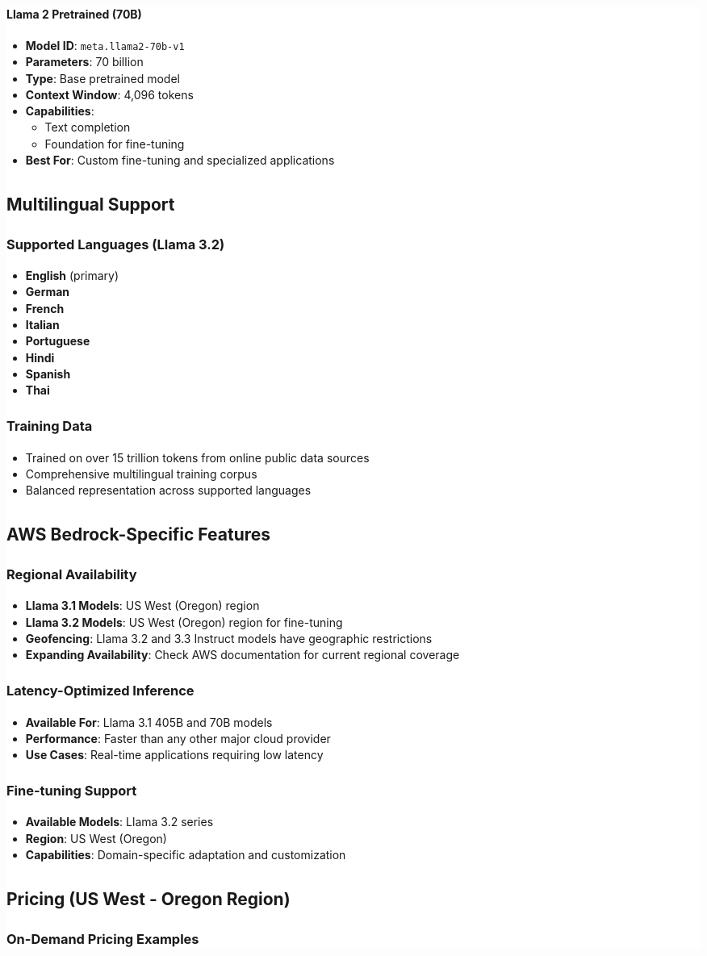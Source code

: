 #### Llama 2 Pretrained (70B)
- **Model ID**: `meta.llama2-70b-v1`
- **Parameters**: 70 billion
- **Type**: Base pretrained model
- **Context Window**: 4,096 tokens
- **Capabilities**:
  - Text completion
  - Foundation for fine-tuning
- **Best For**: Custom fine-tuning and specialized applications

## Multilingual Support

### Supported Languages (Llama 3.2)
- **English** (primary)
- **German**
- **French**
- **Italian**
- **Portuguese**
- **Hindi**
- **Spanish**
- **Thai**

### Training Data
- Trained on over 15 trillion tokens from online public data sources
- Comprehensive multilingual training corpus
- Balanced representation across supported languages

## AWS Bedrock-Specific Features

### Regional Availability
- **Llama 3.1 Models**: US West (Oregon) region
- **Llama 3.2 Models**: US West (Oregon) region for fine-tuning
- **Geofencing**: Llama 3.2 and 3.3 Instruct models have geographic restrictions
- **Expanding Availability**: Check AWS documentation for current regional coverage

### Latency-Optimized Inference
- **Available For**: Llama 3.1 405B and 70B models
- **Performance**: Faster than any other major cloud provider
- **Use Cases**: Real-time applications requiring low latency

### Fine-tuning Support
- **Available Models**: Llama 3.2 series
- **Region**: US West (Oregon)
- **Capabilities**: Domain-specific adaptation and customization

## Pricing (US West - Oregon Region)

### On-Demand Pricing Examples
